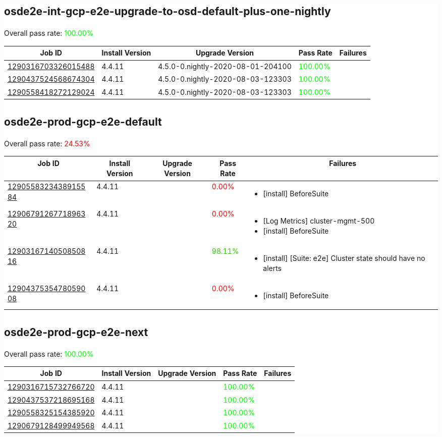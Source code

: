 

## osde2e-int-gcp-e2e-upgrade-to-osd-default-plus-one-nightly

Overall pass rate: <span style="color:#01fe00;">100.00%</span>

| Job ID | Install Version | Upgrade Version | Pass Rate | Failures |
|--------|-----------------|-----------------|-----------|----------|
[1290316703326015488](https://prow.ci.openshift.org/view/gs/origin-ci-test/logs/osde2e-int-gcp-e2e-upgrade-to-osd-default-plus-one-nightly/1290316703326015488) | 4.4.11 | 4.5.0-0.nightly-2020-08-01-204100 | <span style="color:#01fe00;">100.00%</span>|
[1290437524568674304](https://prow.ci.openshift.org/view/gs/origin-ci-test/logs/osde2e-int-gcp-e2e-upgrade-to-osd-default-plus-one-nightly/1290437524568674304) | 4.4.11 | 4.5.0-0.nightly-2020-08-03-123303 | <span style="color:#01fe00;">100.00%</span>|
[1290558418272129024](https://prow.ci.openshift.org/view/gs/origin-ci-test/logs/osde2e-int-gcp-e2e-upgrade-to-osd-default-plus-one-nightly/1290558418272129024) | 4.4.11 | 4.5.0-0.nightly-2020-08-03-123303 | <span style="color:#01fe00;">100.00%</span>|



## osde2e-prod-gcp-e2e-default

Overall pass rate: <span style="color:#ff0000;">24.53%</span>

| Job ID | Install Version | Upgrade Version | Pass Rate | Failures |
|--------|-----------------|-----------------|-----------|----------|
[1290558323438915584](https://prow.ci.openshift.org/view/gs/origin-ci-test/logs/osde2e-prod-gcp-e2e-default/1290558323438915584) | 4.4.11 |  | <span style="color:#ff0000;">0.00%</span>|<ul><li>[install] BeforeSuite</li></ul>
[1290679126771896320](https://prow.ci.openshift.org/view/gs/origin-ci-test/logs/osde2e-prod-gcp-e2e-default/1290679126771896320) | 4.4.11 |  | <span style="color:#ff0000;">0.00%</span>|<ul><li>[Log Metrics] cluster-mgmt-500</li><li>[install] BeforeSuite</li></ul>
[1290316714050850816](https://prow.ci.openshift.org/view/gs/origin-ci-test/logs/osde2e-prod-gcp-e2e-default/1290316714050850816) | 4.4.11 |  | <span style="color:#31ce00;">98.11%</span>|<ul><li>[install] [Suite: e2e] Cluster state should have no alerts</li></ul>
[1290437535478059008](https://prow.ci.openshift.org/view/gs/origin-ci-test/logs/osde2e-prod-gcp-e2e-default/1290437535478059008) | 4.4.11 |  | <span style="color:#ff0000;">0.00%</span>|<ul><li>[install] BeforeSuite</li></ul>



## osde2e-prod-gcp-e2e-next

Overall pass rate: <span style="color:#01fe00;">100.00%</span>

| Job ID | Install Version | Upgrade Version | Pass Rate | Failures |
|--------|-----------------|-----------------|-----------|----------|
[1290316715732766720](https://prow.ci.openshift.org/view/gs/origin-ci-test/logs/osde2e-prod-gcp-e2e-next/1290316715732766720) | 4.4.11 |  | <span style="color:#01fe00;">100.00%</span>|
[1290437537218695168](https://prow.ci.openshift.org/view/gs/origin-ci-test/logs/osde2e-prod-gcp-e2e-next/1290437537218695168) | 4.4.11 |  | <span style="color:#01fe00;">100.00%</span>|
[1290558325154385920](https://prow.ci.openshift.org/view/gs/origin-ci-test/logs/osde2e-prod-gcp-e2e-next/1290558325154385920) | 4.4.11 |  | <span style="color:#01fe00;">100.00%</span>|
[1290679128499949568](https://prow.ci.openshift.org/view/gs/origin-ci-test/logs/osde2e-prod-gcp-e2e-next/1290679128499949568) | 4.4.11 |  | <span style="color:#01fe00;">100.00%</span>|
